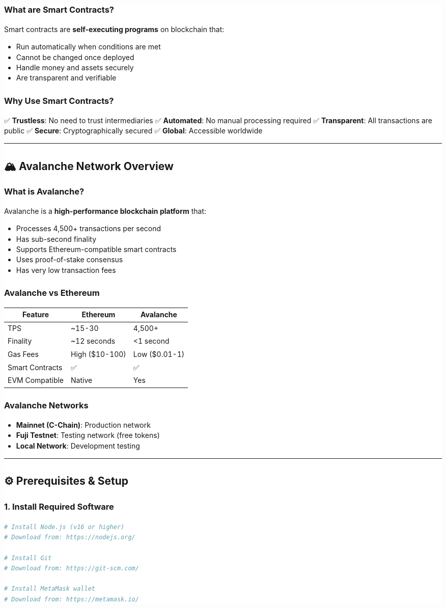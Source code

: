 ### **What are Smart Contracts?**
Smart contracts are **self-executing programs** on blockchain that:
- Run automatically when conditions are met
- Cannot be changed once deployed
- Handle money and assets securely
- Are transparent and verifiable

### **Why Use Smart Contracts?**
✅ **Trustless**: No need to trust intermediaries
✅ **Automated**: No manual processing required
✅ **Transparent**: All transactions are public
✅ **Secure**: Cryptographically secured
✅ **Global**: Accessible worldwide

---

## 🏔️ **Avalanche Network Overview**

### **What is Avalanche?**
Avalanche is a **high-performance blockchain platform** that:
- Processes 4,500+ transactions per second
- Has sub-second finality
- Supports Ethereum-compatible smart contracts
- Uses proof-of-stake consensus
- Has very low transaction fees

### **Avalanche vs Ethereum**
| Feature | Ethereum | Avalanche |
|---------|----------|-----------|
| TPS | ~15-30 | 4,500+ |
| Finality | ~12 seconds | <1 second |
| Gas Fees | High ($10-100) | Low ($0.01-1) |
| Smart Contracts | ✅ | ✅ |
| EVM Compatible | Native | Yes |

### **Avalanche Networks**
- **Mainnet (C-Chain)**: Production network
- **Fuji Testnet**: Testing network (free tokens)
- **Local Network**: Development testing

---

## ⚙️ **Prerequisites & Setup**

### **1. Install Required Software**
```bash
# Install Node.js (v16 or higher)
# Download from: https://nodejs.org/

# Install Git
# Download from: https://git-scm.com/

# Install MetaMask wallet
# Download from: https://metamask.io/
```
